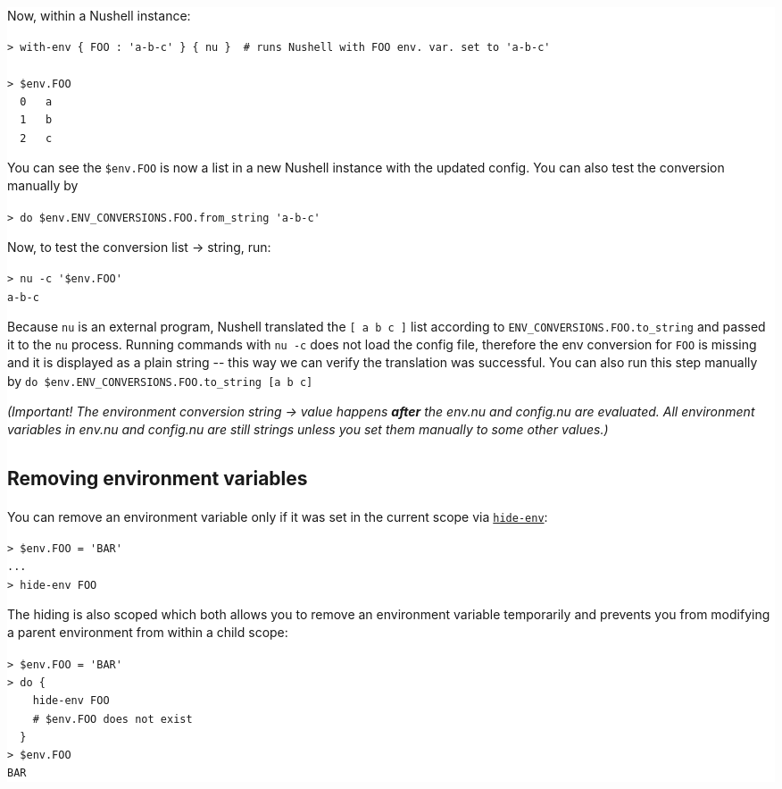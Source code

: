 Now, within a Nushell instance:

```nu
> with-env { FOO : 'a-b-c' } { nu }  # runs Nushell with FOO env. var. set to 'a-b-c'

> $env.FOO
  0   a
  1   b
  2   c
```

You can see the `$env.FOO` is now a list in a new Nushell instance with the updated config.
You can also test the conversion manually by

```nu
> do $env.ENV_CONVERSIONS.FOO.from_string 'a-b-c'
```

Now, to test the conversion list -> string, run:

```nu
> nu -c '$env.FOO'
a-b-c
```

Because `nu` is an external program, Nushell translated the `[ a b c ]` list according to `ENV_CONVERSIONS.FOO.to_string` and passed it to the `nu` process.
Running commands with `nu -c` does not load the config file, therefore the env conversion for `FOO` is missing and it is displayed as a plain string -- this way we can verify the translation was successful.
You can also run this step manually by `do $env.ENV_CONVERSIONS.FOO.to_string [a b c]`

_(Important! The environment conversion string -> value happens **after** the env.nu and config.nu are evaluated. All environment variables in env.nu and config.nu are still strings unless you set them manually to some other values.)_

## Removing environment variables

You can remove an environment variable only if it was set in the current scope via [`hide-env`](/commands/docs/hide_env.md):

```nu
> $env.FOO = 'BAR'
...
> hide-env FOO
```

The hiding is also scoped which both allows you to remove an environment variable temporarily and prevents you from modifying a parent environment from within a child scope:

```nu
> $env.FOO = 'BAR'
> do {
    hide-env FOO
    # $env.FOO does not exist
  }
> $env.FOO
BAR
```
